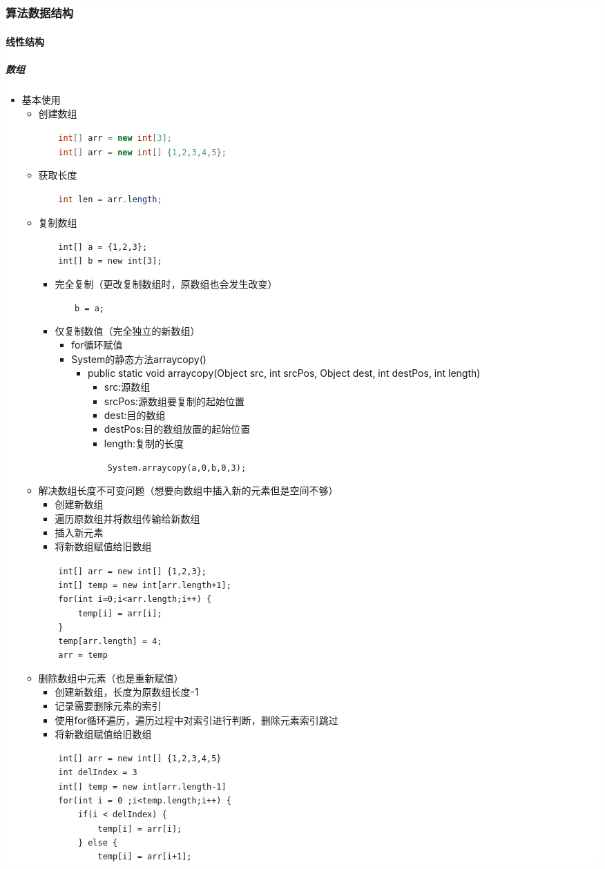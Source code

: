 ### 算法数据结构
#### 线性结构
##### 数组
+ 基本使用
    + 创建数组
        ```java
            int[] arr = new int[3];
            int[] arr = new int[] {1,2,3,4,5};
        ```
    + 获取长度
        ```java
            int len = arr.length;
        ```
    + 复制数组
        ```
            int[] a = {1,2,3};
            int[] b = new int[3];
        ```
        + 完全复制（更改复制数组时，原数组也会发生改变）
            ```
                b = a;
            ```
        + 仅复制数值（完全独立的新数组）
            + for循环赋值
            + System的静态方法arraycopy()
                + public static void arraycopy(Object src, int srcPos, Object dest, int destPos, int length)
                    + src:源数组
                    + srcPos:源数组要复制的起始位置
                    + dest:目的数组
                    + destPos:目的数组放置的起始位置
                    + length:复制的长度
                    ```
                        System.arraycopy(a,0,b,0,3);
                    ```
    + 解决数组长度不可变问题（想要向数组中插入新的元素但是空间不够）
        + 创建新数组
        + 遍历原数组并将数组传输给新数组
        + 插入新元素
        + 将新数组赋值给旧数组
        ```
            int[] arr = new int[] {1,2,3};
            int[] temp = new int[arr.length+1];
            for(int i=0;i<arr.length;i++) {
                temp[i] = arr[i];
            }
            temp[arr.length] = 4;
            arr = temp
        ```
    + 删除数组中元素（也是重新赋值）
        + 创建新数组，长度为原数组长度-1
        + 记录需要删除元素的索引
        + 使用for循环遍历，遍历过程中对索引进行判断，删除元素索引跳过
        + 将新数组赋值给旧数组
        ```
            int[] arr = new int[] {1,2,3,4,5}
            int delIndex = 3
            int[] temp = new int[arr.length-1]
            for(int i = 0 ;i<temp.length;i++) {
                if(i < delIndex) {
                    temp[i] = arr[i];
                } else {
                    temp[i] = arr[i+1];